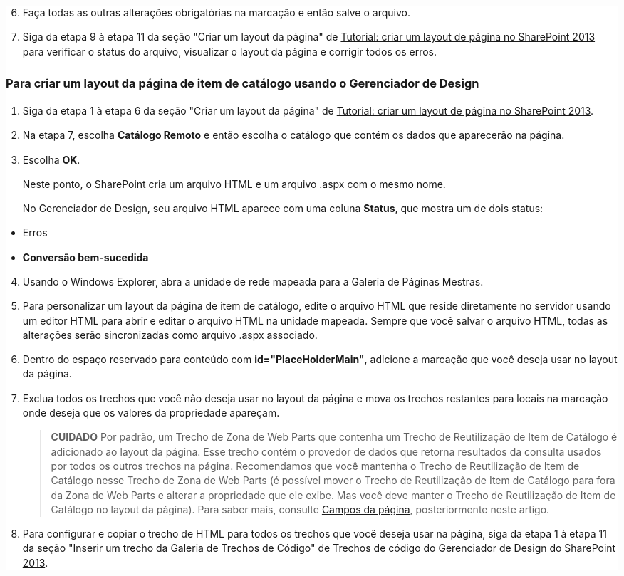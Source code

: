   
6. Faça todas as outras alterações obrigatórias na marcação e então salve o arquivo.
    
  
7. Siga da etapa 9 à etapa 11 da seção "Criar um layout da página" de  [Tutorial: criar um layout de página no SharePoint 2013](how-to-create-a-page-layout-in-sharepoint-2013.md) para verificar o status do arquivo, visualizar o layout da página e corrigir todos os erros.
    
  

### Para criar um layout da página de item de catálogo usando o Gerenciador de Design


1. Siga da etapa 1 à etapa 6 da seção "Criar um layout da página" de  [Tutorial: criar um layout de página no SharePoint 2013](how-to-create-a-page-layout-in-sharepoint-2013.md).
    
  
2. Na etapa 7, escolha **Catálogo Remoto** e então escolha o catálogo que contém os dados que aparecerão na página.
    
  
3. Escolha **OK**.
    
    Neste ponto, o SharePoint cria um arquivo HTML e um arquivo .aspx com o mesmo nome.
    
    No Gerenciador de Design, seu arquivo HTML aparece com uma coluna **Status**, que mostra um de dois status:
    
  - Erros
    
  
  - **Conversão bem-sucedida**
    
  
4. Usando o Windows Explorer, abra a unidade de rede mapeada para a Galeria de Páginas Mestras.
    
  
5. Para personalizar um layout da página de item de catálogo, edite o arquivo HTML que reside diretamente no servidor usando um editor HTML para abrir e editar o arquivo HTML na unidade mapeada. Sempre que você salvar o arquivo HTML, todas as alterações serão sincronizadas como arquivo .aspx associado.
    
  
6. Dentro do espaço reservado para conteúdo com **id="PlaceHolderMain"**, adicione a marcação que você deseja usar no layout da página.
    
  
7. Exclua todos os trechos que você não deseja usar no layout da página e mova os trechos restantes para locais na marcação onde deseja que os valores da propriedade apareçam.
    
    > **CUIDADO**
      > Por padrão, um Trecho de Zona de Web Parts que contenha um Trecho de Reutilização de Item de Catálogo é adicionado ao layout da página. Esse trecho contém o provedor de dados que retorna resultados da consulta usados por todos os outros trechos na página. Recomendamos que você mantenha o Trecho de Reutilização de Item de Catálogo nesse Trecho de Zona de Web Parts (é possível mover o Trecho de Reutilização de Item de Catálogo para fora da Zona de Web Parts e alterar a propriedade que ele exibe. Mas você deve manter o Trecho de Reutilização de Item de Catálogo no layout da página). Para saber mais, consulte  [Campos da página](how-to-customize-page-layouts-for-a-catalog-based-site-in-sharepoint-2013.md#bk_pagefields), posteriormente neste artigo. 
8. Para configurar e copiar o trecho de HTML para todos os trechos que você deseja usar na página, siga da etapa 1 à etapa 11 da seção "Inserir um trecho da Galeria de Trechos de Código" de  [Trechos de código do Gerenciador de Design do SharePoint 2013](sharepoint-2013-design-manager-snippets.md).
    